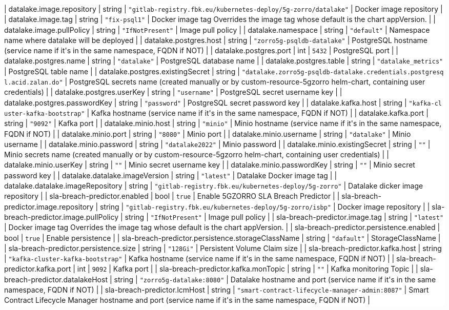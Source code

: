 | datalake.image.repository | string | `"gitlab-registry.fbk.eu/kubernetes-deploy/5g-zorro/datalake"` | Docker image repository |
| datalake.image.tag | string | `"fix-psql1"` | Docker image tag Overrides the image tag whose default is the chart appVersion. |
| datalake.image.pullPolicy | string | `"IfNotPresent"` | Image pull policy |
| datalake.namespace | string | `"default"` | Namespace name where datalake will be deployed  |
| datalake.postgres.host | string | `"zorro5g-psqldb-datalake"` | PostgreSQL hostname (service name if it's in the same namespace, FQDN if NOT) |
| datalake.postgres.port | int | `5432` | PostgreSQL port |
| datalake.postgres.name | string | `"datalake"` | PostgreSQL database name |
| datalake.postgres.table | string | `"datalake_metrics"` | PostgreSQL table name |
| datalake.postgres.existingSecret | string | `"datalake.zorro5g-psqldb-datalake.credentials.postgresql.acid.zalan.do"` | PostgreSQL secrets name (created manually or by custom-resource-5gzorro helm-chart, containing user credentials) |
| datalake.postgres.userKey | string | `"username"` | PostgreSQL secret username key |
| datalake.postgres.passwordKey | string | `"password"` | PostgreSQL secret password key |
| datalake.kafka.host | string | `"kafka-cluster-kafka-bootstrap"` | Kafka hostname (service name if it's in the same namespace, FQDN if NOT) |
| datalake.kafka.port | string | `"9092"` | Kafka port |
| datalake.minio.host | string | `"minio"` | Minio hostname (service name if it's in the same namespace, FQDN if NOT) |
| datalake.minio.port | string | `"8080"` | Minio port |
| datalake.minio.username | string | `"datalake"` | Minio username |
| datalake.minio.password | string | `"datalake2022"` | Minio password |
| datalake.minio.existingSecret | string | `""` | Minio secrets name (created manually or by custom-resource-5gzorro helm-chart, containing user credentials) |
| datalake.minio.userKey | string | `""` | Minio secret username key |
| datalake.minio.passwordKey | string | `""` | Minio secret password key |
| datalake.datalake.imageVersion | string | `"latest"` | Datalake Docker image tag |
| datalake.datalake.imageRepository | string | `"gitlab-registry.fbk.eu/kubernetes-deploy/5g-zorro"` | Datalake dicker image repository |
| sla-breach-predictor.enabled | bool | `true` | Enable 5GZORRO SLA Breach Predictor |
| sla-breach-predictor.image.repository | string | `"gitlab-registry.fbk.eu/kubernetes-deploy/5g-zorro/isbp"` | Docker image repository |
| sla-breach-predictor.image.pullPolicy | string | `"IfNotPresent"` | Image pull policy |
| sla-breach-predictor.image.tag | string | `"latest"` | Docker image tag Overrides the image tag whose default is the chart appVersion. |
| sla-breach-predictor.persistence.enabled | bool | `true` | Enable persistence |
| sla-breach-predictor.persistence.storageClassName | string | `"dafault"` | StorageClassName |
| sla-breach-predictor.persistence.size | string | `"128Gi"` | Persistent Volume Claim size |
| sla-breach-predictor.kafka.host | string | `"kafka-cluster-kafka-bootstrap"` | Kafka hostname (service name if it's in the same namespace, FQDN if NOT) |
| sla-breach-predictor.kafka.port | int | `9092` | Kafka port |
| sla-breach-predictor.kafka.monTopic | string | `""` | Kafka monitoring Topic |
| sla-breach-predictor.datalakeHost | string | `"zorro5g-datalake:8080"` | Datalake hostname and port (service name if it's in the same namespace, FQDN if NOT) |
| sla-breach-predictor.lcmHost | string | `"smart-contract-lifecycle-manager-admin:8087"` | Smart Contract Lifecycle Manager hostname and port (service name if it's in the same namespace, FQDN if NOT) |
